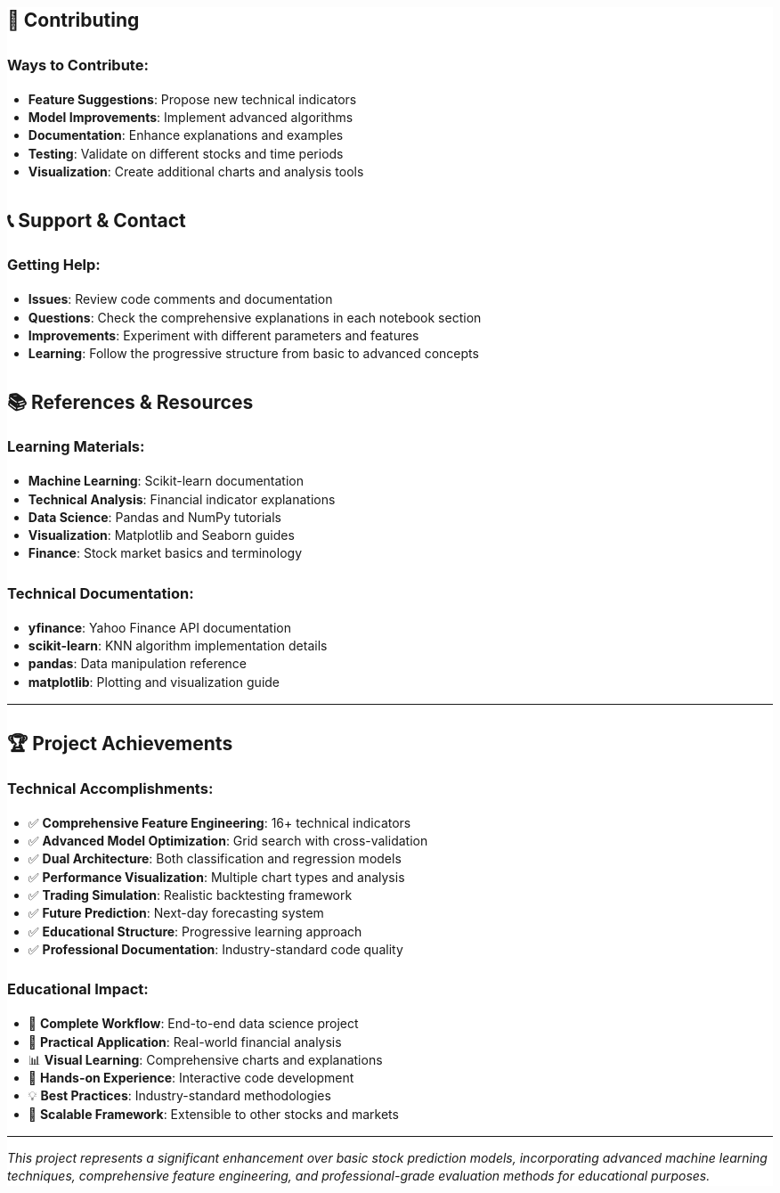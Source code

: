 ## 🤝 **Contributing**

### **Ways to Contribute:**
- **Feature Suggestions**: Propose new technical indicators
- **Model Improvements**: Implement advanced algorithms
- **Documentation**: Enhance explanations and examples
- **Testing**: Validate on different stocks and time periods
- **Visualization**: Create additional charts and analysis tools

## 📞 **Support & Contact**

### **Getting Help:**
- **Issues**: Review code comments and documentation
- **Questions**: Check the comprehensive explanations in each notebook section
- **Improvements**: Experiment with different parameters and features
- **Learning**: Follow the progressive structure from basic to advanced concepts

## 📚 **References & Resources**

### **Learning Materials:**
- **Machine Learning**: Scikit-learn documentation
- **Technical Analysis**: Financial indicator explanations
- **Data Science**: Pandas and NumPy tutorials
- **Visualization**: Matplotlib and Seaborn guides
- **Finance**: Stock market basics and terminology

### **Technical Documentation:**
- **yfinance**: Yahoo Finance API documentation
- **scikit-learn**: KNN algorithm implementation details
- **pandas**: Data manipulation reference
- **matplotlib**: Plotting and visualization guide

---

## 🏆 **Project Achievements**

### **Technical Accomplishments:**
- ✅ **Comprehensive Feature Engineering**: 16+ technical indicators
- ✅ **Advanced Model Optimization**: Grid search with cross-validation
- ✅ **Dual Architecture**: Both classification and regression models
- ✅ **Performance Visualization**: Multiple chart types and analysis
- ✅ **Trading Simulation**: Realistic backtesting framework
- ✅ **Future Prediction**: Next-day forecasting system
- ✅ **Educational Structure**: Progressive learning approach
- ✅ **Professional Documentation**: Industry-standard code quality

### **Educational Impact:**
- 📖 **Complete Workflow**: End-to-end data science project
- 🎯 **Practical Application**: Real-world financial analysis
- 📊 **Visual Learning**: Comprehensive charts and explanations
- 🔧 **Hands-on Experience**: Interactive code development
- 💡 **Best Practices**: Industry-standard methodologies
- 🚀 **Scalable Framework**: Extensible to other stocks and markets

---

*This project represents a significant enhancement over basic stock prediction models, incorporating advanced machine learning techniques, comprehensive feature engineering, and professional-grade evaluation methods for educational purposes.*
